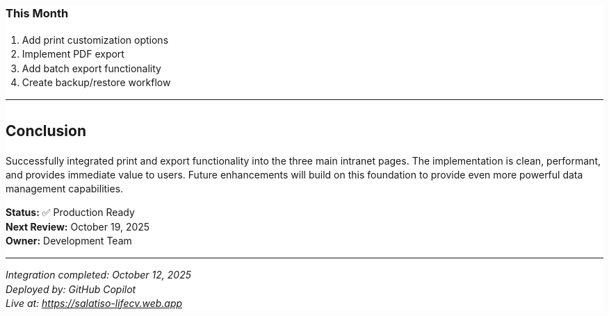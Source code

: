 ### This Month
1. Add print customization options
2. Implement PDF export
3. Add batch export functionality
4. Create backup/restore workflow

---

## Conclusion

Successfully integrated print and export functionality into the three main intranet pages. The implementation is clean, performant, and provides immediate value to users. Future enhancements will build on this foundation to provide even more powerful data management capabilities.

**Status:** ✅ Production Ready  
**Next Review:** October 19, 2025  
**Owner:** Development Team

---

*Integration completed: October 12, 2025*  
*Deployed by: GitHub Copilot*  
*Live at: https://salatiso-lifecv.web.app*
